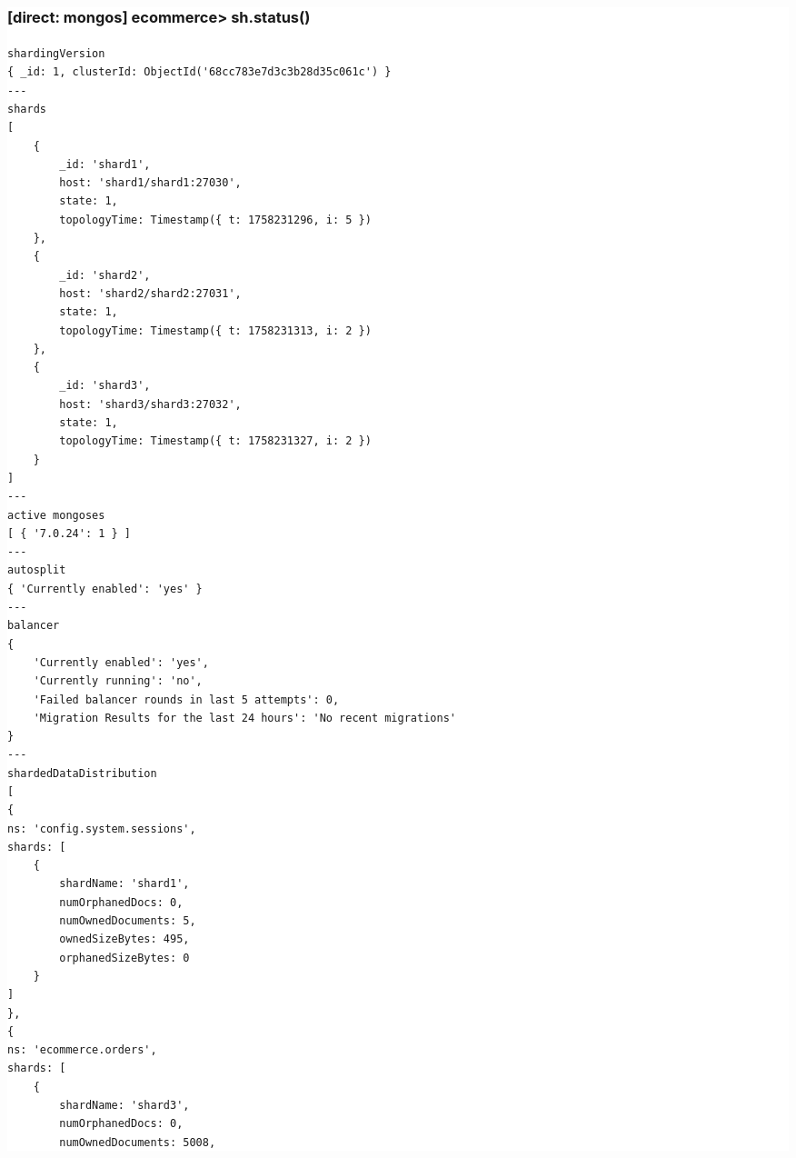 
### [direct: mongos] ecommerce> sh.status()
    shardingVersion
    { _id: 1, clusterId: ObjectId('68cc783e7d3c3b28d35c061c') }
    ---
    shards
    [
        {
            _id: 'shard1',
            host: 'shard1/shard1:27030',
            state: 1,
            topologyTime: Timestamp({ t: 1758231296, i: 5 })
        },
        {
            _id: 'shard2',
            host: 'shard2/shard2:27031',
            state: 1,
            topologyTime: Timestamp({ t: 1758231313, i: 2 })
        },
        {
            _id: 'shard3',
            host: 'shard3/shard3:27032',
            state: 1,
            topologyTime: Timestamp({ t: 1758231327, i: 2 })
        }
    ]
    ---
    active mongoses
    [ { '7.0.24': 1 } ]
    ---
    autosplit
    { 'Currently enabled': 'yes' }
    ---
    balancer
    {
        'Currently enabled': 'yes',
        'Currently running': 'no',
        'Failed balancer rounds in last 5 attempts': 0,
        'Migration Results for the last 24 hours': 'No recent migrations'
    }
    ---
    shardedDataDistribution
    [
    {
    ns: 'config.system.sessions',
    shards: [
        {
            shardName: 'shard1',
            numOrphanedDocs: 0,
            numOwnedDocuments: 5,
            ownedSizeBytes: 495,
            orphanedSizeBytes: 0
        }
    ]
    },
    {
    ns: 'ecommerce.orders',
    shards: [
        {
            shardName: 'shard3',
            numOrphanedDocs: 0,
            numOwnedDocuments: 5008,